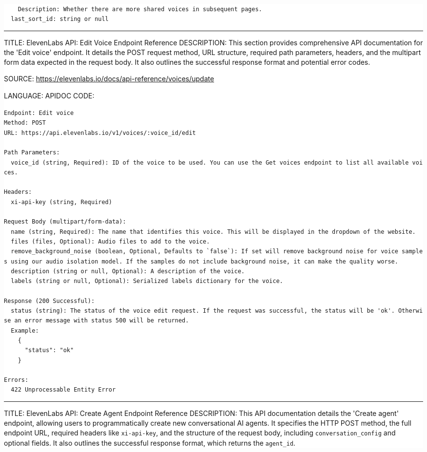 ```
    Description: Whether there are more shared voices in subsequent pages.
  last_sort_id: string or null
```

----------------------------------------

TITLE: ElevenLabs API: Edit Voice Endpoint Reference
DESCRIPTION: This section provides comprehensive API documentation for the 'Edit voice' endpoint. It details the POST request method, URL structure, required path parameters, headers, and the multipart form data expected in the request body. It also outlines the successful response format and potential error codes.

SOURCE: https://elevenlabs.io/docs/api-reference/voices/update

LANGUAGE: APIDOC
CODE:
```
Endpoint: Edit voice
Method: POST
URL: https://api.elevenlabs.io/v1/voices/:voice_id/edit

Path Parameters:
  voice_id (string, Required): ID of the voice to be used. You can use the Get voices endpoint to list all available voices.

Headers:
  xi-api-key (string, Required)

Request Body (multipart/form-data):
  name (string, Required): The name that identifies this voice. This will be displayed in the dropdown of the website.
  files (files, Optional): Audio files to add to the voice.
  remove_background_noise (boolean, Optional, Defaults to `false`): If set will remove background noise for voice samples using our audio isolation model. If the samples do not include background noise, it can make the quality worse.
  description (string or null, Optional): A description of the voice.
  labels (string or null, Optional): Serialized labels dictionary for the voice.

Response (200 Successful):
  status (string): The status of the voice edit request. If the request was successful, the status will be 'ok'. Otherwise an error message with status 500 will be returned.
  Example:
    {
      "status": "ok"
    }

Errors:
  422 Unprocessable Entity Error
```

----------------------------------------

TITLE: ElevenLabs API: Create Agent Endpoint Reference
DESCRIPTION: This API documentation details the 'Create agent' endpoint, allowing users to programmatically create new conversational AI agents. It specifies the HTTP POST method, the full endpoint URL, required headers like `xi-api-key`, and the structure of the request body, including `conversation_config` and optional fields. It also outlines the successful response format, which returns the `agent_id`.
